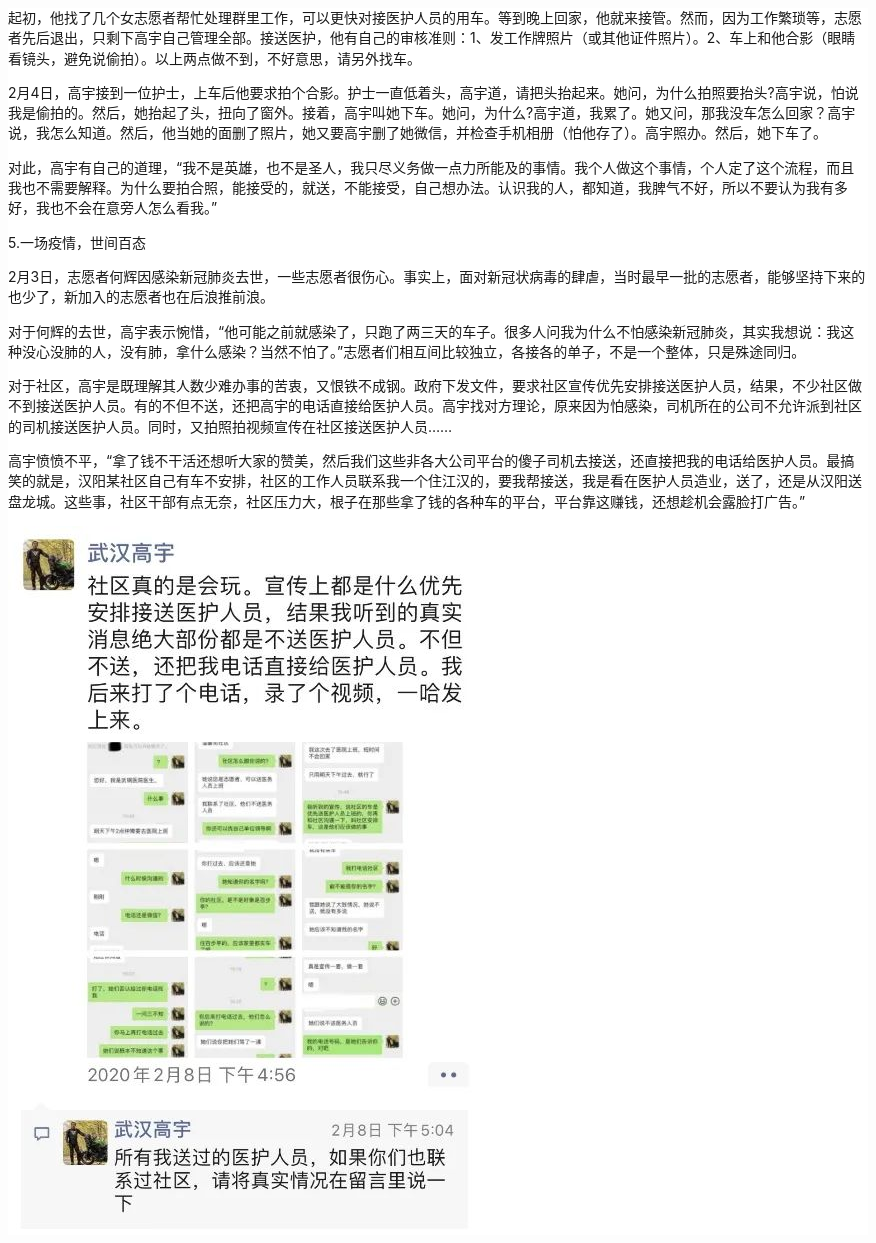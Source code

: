   

起初，他找了几个女志愿者帮忙处理群里工作，可以更快对接医护人员的用车。等到晚上回家，他就来接管。然而，因为工作繁琐等，志愿者先后退出，只剩下高宇自己管理全部。接送医护，他有自己的审核准则：1、发工作牌照片（或其他证件照片）。2、车上和他合影（眼睛看镜头，避免说偷拍）。以上两点做不到，不好意思，请另外找车。

2月4日，高宇接到一位护士，上车后他要求拍个合影。护士一直低着头，高宇道，请把头抬起来。她问，为什么拍照要抬头?高宇说，怕说我是偷拍的。然后，她抬起了头，扭向了窗外。接着，高宇叫她下车。她问，为什么?高宇道，我累了。她又问，那我没车怎么回家？高宇说，我怎么知道。然后，他当她的面删了照片，她又要高宇删了她微信，并检查手机相册（怕他存了）。高宇照办。然后，她下车了。

对此，高宇有自己的道理，“我不是英雄，也不是圣人，我只尽义务做一点力所能及的事情。我个人做这个事情，个人定了这个流程，而且我也不需要解释。为什么要拍合照，能接受的，就送，不能接受，自己想办法。认识我的人，都知道，我脾气不好，所以不要认为我有多好，我也不会在意旁人怎么看我。”

5.一场疫情，世间百态

2月3日，志愿者何辉因感染新冠肺炎去世，一些志愿者很伤心。事实上，面对新冠状病毒的肆虐，当时最早一批的志愿者，能够坚持下来的也少了，新加入的志愿者也在后浪推前浪。

对于何辉的去世，高宇表示惋惜，“他可能之前就感染了，只跑了两三天的车子。很多人问我为什么不怕感染新冠肺炎，其实我想说：我这种没心没肺的人，没有肺，拿什么感染？当然不怕了。”志愿者们相互间比较独立，各接各的单子，不是一个整体，只是殊途同归。

对于社区，高宇是既理解其人数少难办事的苦衷，又恨铁不成钢。政府下发文件，要求社区宣传优先安排接送医护人员，结果，不少社区做不到接送医护人员。有的不但不送，还把高宇的电话直接给医护人员。高宇找对方理论，原来因为怕感染，司机所在的公司不允许派到社区的司机接送医护人员。同时，又拍照拍视频宣传在社区接送医护人员……

高宇愤愤不平，“拿了钱不干活还想听大家的赞美，然后我们这些非各大公司平台的傻子司机去接送，还直接把我的电话给医护人员。最搞笑的就是，汉阳某社区自己有车不安排，社区的工作人员联系我一个住江汉的，要我帮接送，我是看在医护人员造业，送了，还是从汉阳送盘龙城。这些事，社区干部有点无奈，社区压力大，根子在那些拿了钱的各种车的平台，平台靠这赚钱，还想趁机会露脸打广告。”

![](/images/post/c47a54953cb107a3322518beeaa11144.jpg)

